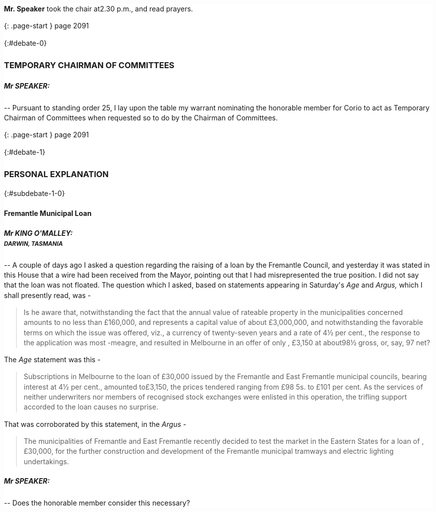 
 **Mr. Speaker** took the chair at2.30 p.m., and read prayers. 

{: .page-start }
page 2091

{:#debate-0}
### TEMPORARY CHAIRMAN OF COMMITTEES

##### Mr SPEAKER:

-- Pursuant to standing order 25, I lay upon the table my warrant nominating the honorable member for Corio to act as Temporary  Chairman  of Committees when requested so to do by the  Chairman  of Committees. 

{: .page-start }
page 2091

{:#debate-1}
### PERSONAL EXPLANATION

{:#subdebate-1-0}
#### Fremantle Municipal Loan

##### Mr KING O'MALLEY:<br><small class="text-muted">DARWIN, TASMANIA</small>

-- A couple of days ago I asked a question regarding the raising of a loan by the Fremantle Council, and yesterday it was stated in this House that a wire had been received from the Mayor, pointing out that I had misrepresented the true position. I did not say that the loan was not floated. The question which I asked, based on statements appearing in Saturday's  *Age*  and  *Argus,*  which I shall presently read, was - 

  >Is he aware that, notwithstanding the fact that the annual value of rateable property in the municipalities concerned amounts to no less than £160,000, and represents a capital value of about £3,000,000, and notwithstanding the favorable terms on which the issue was offered, viz., a currency of twenty-seven years and a rate of  4½ per cent., the response to the application was most -meagre, and resulted in Melbourne in an offer of only , £3,150 at about98½ gross, or, say, 97 net? 

The  *Age*  statement was this - 

  >Subscriptions in Melbourne to the loan of £30,000 issued by the Fremantle and East Fremantle municipal councils, bearing interest at 4½ per cent., amounted to£3,150, the prices tendered ranging from  £98  5s. to  £101  per cent. As the services of neither underwriters nor members of recognised stock exchanges were enlisted in this operation, the trifling support accorded to the loan causes no surprise. 

That was corroborated by this statement, in the  *Argus -* 

  >The municipalities of Fremantle and East Fremantle recently decided to test the market in the Eastern States for a loan of , £30,000, for the further construction and development of the Fremantle municipal tramways and electric lighting undertakings. 

##### Mr SPEAKER:

-- Does the honorable member consider this necessary? 
